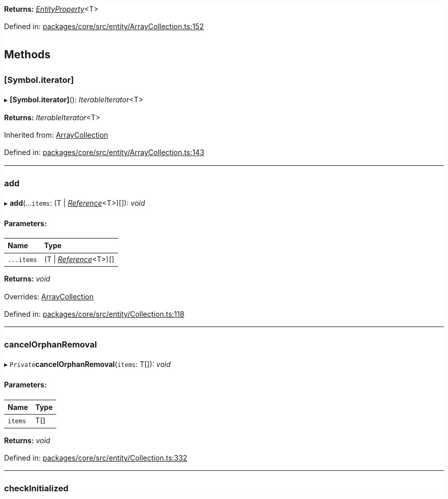 **Returns:** [*EntityProperty*](../interfaces/core.entityproperty.md)<T\>

Defined in: [packages/core/src/entity/ArrayCollection.ts:152](https://github.com/mikro-orm/mikro-orm/blob/bcf1a0899b/packages/core/src/entity/ArrayCollection.ts#L152)

## Methods

### [Symbol.iterator]

▸ **[Symbol.iterator]**(): *IterableIterator*<T\>

**Returns:** *IterableIterator*<T\>

Inherited from: [ArrayCollection](core.arraycollection.md)

Defined in: [packages/core/src/entity/ArrayCollection.ts:143](https://github.com/mikro-orm/mikro-orm/blob/bcf1a0899b/packages/core/src/entity/ArrayCollection.ts#L143)

___

### add

▸ **add**(...`items`: (T \| [*Reference*](core.reference.md)<T\>)[]): *void*

#### Parameters:

Name | Type |
:------ | :------ |
`...items` | (T \| [*Reference*](core.reference.md)<T\>)[] |

**Returns:** *void*

Overrides: [ArrayCollection](core.arraycollection.md)

Defined in: [packages/core/src/entity/Collection.ts:118](https://github.com/mikro-orm/mikro-orm/blob/bcf1a0899b/packages/core/src/entity/Collection.ts#L118)

___

### cancelOrphanRemoval

▸ `Private`**cancelOrphanRemoval**(`items`: T[]): *void*

#### Parameters:

Name | Type |
:------ | :------ |
`items` | T[] |

**Returns:** *void*

Defined in: [packages/core/src/entity/Collection.ts:332](https://github.com/mikro-orm/mikro-orm/blob/bcf1a0899b/packages/core/src/entity/Collection.ts#L332)

___

### checkInitialized
